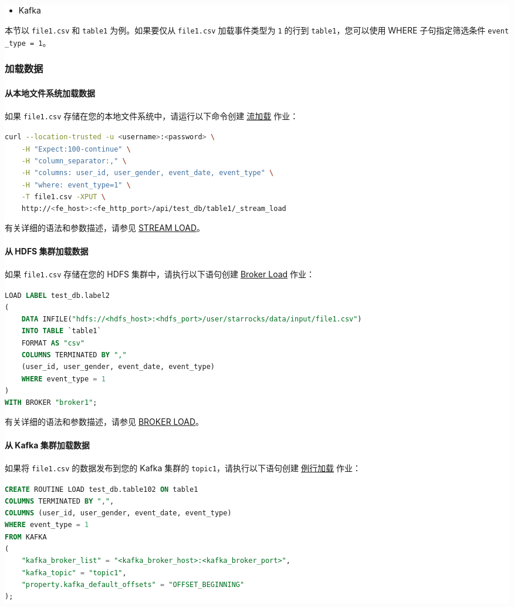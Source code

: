- Kafka

本节以 `file1.csv` 和 `table1` 为例。如果要仅从 `file1.csv` 加载事件类型为 `1` 的行到 `table1`，您可以使用 WHERE 子句指定筛选条件 `event_type = 1`。

### 加载数据

#### 从本地文件系统加载数据

如果 `file1.csv` 存储在您的本地文件系统中，请运行以下命令创建 [流加载](../loading/StreamLoad.md) 作业：

```Bash
curl --location-trusted -u <username>:<password> \
    -H "Expect:100-continue" \
    -H "column_separator:," \
    -H "columns: user_id, user_gender, event_date, event_type" \
    -H "where: event_type=1" \
    -T file1.csv -XPUT \
    http://<fe_host>:<fe_http_port>/api/test_db/table1/_stream_load
```

有关详细的语法和参数描述，请参见 [STREAM LOAD](../sql-reference/sql-statements/data-manipulation/STREAM_LOAD.md)。

#### 从 HDFS 集群加载数据

如果 `file1.csv` 存储在您的 HDFS 集群中，请执行以下语句创建 [Broker Load](../loading/hdfs_load.md) 作业：

```SQL
LOAD LABEL test_db.label2
(
    DATA INFILE("hdfs://<hdfs_host>:<hdfs_port>/user/starrocks/data/input/file1.csv")
    INTO TABLE `table1`
    FORMAT AS "csv"
    COLUMNS TERMINATED BY ","
    (user_id, user_gender, event_date, event_type)
    WHERE event_type = 1
)
WITH BROKER "broker1";
```

有关详细的语法和参数描述，请参见 [BROKER LOAD](../sql-reference/sql-statements/data-manipulation/BROKER_LOAD.md)。

#### 从 Kafka 集群加载数据

如果将 `file1.csv` 的数据发布到您的 Kafka 集群的 `topic1`，请执行以下语句创建 [例行加载](../loading/RoutineLoad.md) 作业：

```SQL
CREATE ROUTINE LOAD test_db.table102 ON table1
COLUMNS TERMINATED BY ",",
COLUMNS (user_id, user_gender, event_date, event_type)
WHERE event_type = 1
FROM KAFKA
(
    "kafka_broker_list" = "<kafka_broker_host>:<kafka_broker_port>",
    "kafka_topic" = "topic1",
    "property.kafka_default_offsets" = "OFFSET_BEGINNING"
);
```
